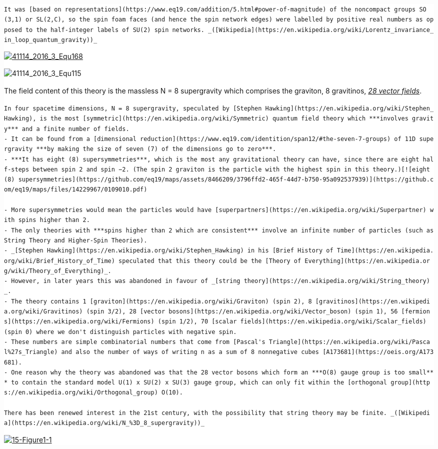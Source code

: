 ```note
It was [based on representations](https://www.eq19.com/addition/5.html#power-of-magnitude) of the noncompact groups SO(3,1) or SL(2,C), so the spin foam faces (and hence the spin network edges) were labelled by positive real numbers as opposed to the half-integer labels of SU(2) spin networks. _([Wikipedia](https://en.wikipedia.org/wiki/Lorentz_invariance_in_loop_quantum_gravity))_
```

[![41114_2016_3_Equ168](https://github.com/eq19/maps/assets/8466209/561fe8cb-65f6-4050-ab54-3b45392ac897)](https://link.springer.com/article/10.12942/lrr-2013-3)

![41114_2016_3_Equ115](https://github.com/eq19/maps/assets/8466209/db04e836-0f19-48a1-8f1f-cc48c9a52a1b)

The field content of this theory is the massless N = 8 supergravity which comprises the graviton, 8 gravitinos, _[28 vector fields](https://en.wikipedia.org/wiki/N_%3D_8_supergravity)_.

```note
In four spacetime dimensions, N = 8 supergravity, speculated by [Stephen Hawking](https://en.wikipedia.org/wiki/Stephen_Hawking), is the most [symmetric](https://en.wikipedia.org/wiki/Symmetric) quantum field theory which ***involves gravity*** and a finite number of fields.
- It can be found from a [dimensional reduction](https://www.eq19.com/identition/span12/#the-seven-7-groups) of 11D supergravity ***by making the size of seven (7) of the dimensions go to zero***.
- ***It has eight (8) supersymmetries***, which is the most any gravitational theory can have, since there are eight half-steps between spin 2 and spin −2. (The spin 2 graviton is the particle with the highest spin in this theory.)[![eight (8) supersymmetries](https://github.com/eq19/maps/assets/8466209/3796ffd2-465f-44d7-b750-95a092537939)](https://github.com/eq19/maps/files/14229967/0109010.pdf)

- More supersymmetries would mean the particles would have [superpartners](https://en.wikipedia.org/wiki/Superpartner) with spins higher than 2.
- The only theories with ***spins higher than 2 which are consistent*** involve an infinite number of particles (such as String Theory and Higher-Spin Theories).
- _[Stephen Hawking](https://en.wikipedia.org/wiki/Stephen_Hawking) in his [Brief History of Time](https://en.wikipedia.org/wiki/Brief_History_of_Time) speculated that this theory could be the [Theory of Everything](https://en.wikipedia.org/wiki/Theory_of_Everything)_.
- However, in later years this was abandoned in favour of _[string theory](https://en.wikipedia.org/wiki/String_theory)_.
- The theory contains 1 [graviton](https://en.wikipedia.org/wiki/Graviton) (spin 2), 8 [gravitinos](https://en.wikipedia.org/wiki/Gravitinos) (spin 3/2), 28 [vector bosons](https://en.wikipedia.org/wiki/Vector_boson) (spin 1), 56 [fermions](https://en.wikipedia.org/wiki/Fermions) (spin 1/2), 70 [scalar fields](https://en.wikipedia.org/wiki/Scalar_fields) (spin 0) where we don't distinguish particles with negative spin.
- These numbers are simple combinatorial numbers that come from [Pascal's Triangle](https://en.wikipedia.org/wiki/Pascal%27s_Triangle) and also the number of ways of writing n as a sum of 8 nonnegative cubes [A173681](https://oeis.org/A173681).
- One reason why the theory was abandoned was that the 28 vector bosons which form an ***O(8) gauge group is too small*** to contain the standard model U(1) x SU(2) x SU(3) gauge group, which can only fit within the [orthogonal group](https://en.wikipedia.org/wiki/Orthogonal_group) O(10).

There has been renewed interest in the 21st century, with the possibility that string theory may be finite. _([Wikipedia](https://en.wikipedia.org/wiki/N_%3D_8_supergravity))_
```

[![15-Figure1-1](https://github.com/eq19/maps/assets/8466209/3733ba04-0bad-4651-90ee-01afbe319a5f)](https://github.com/eq19/maps/files/14229964/0209128.pdf)
